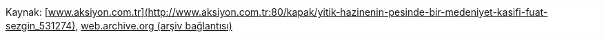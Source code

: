 
Kaynak: [www.aksiyon.com.tr](http://www.aksiyon.com.tr:80/kapak/yitik-hazinenin-pesinde-bir-medeniyet-kasifi-fuat-sezgin_531274), [web.archive.org (arşiv bağlantısı)](http://web.archive.org/web/20160304083701/http://www.aksiyon.com.tr:80/kapak/yitik-hazinenin-pesinde-bir-medeniyet-kasifi-fuat-sezgin_531274)
